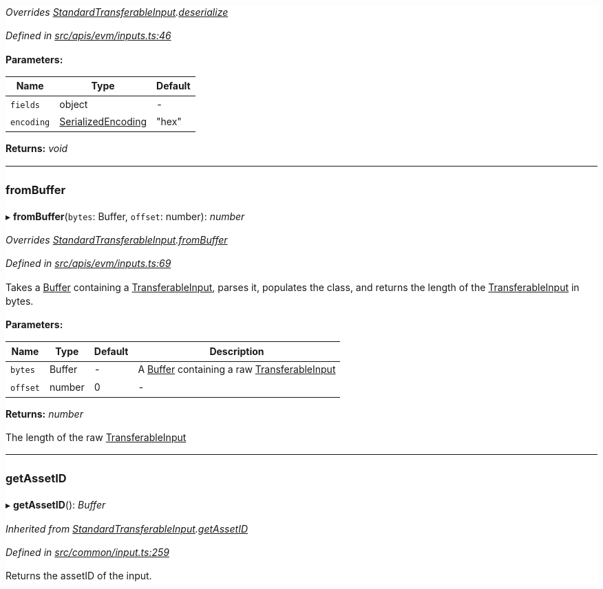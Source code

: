 _Overrides [StandardTransferableInput](common_inputs.standardtransferableinput).[deserialize](common_inputs.standardtransferableinput#deserialize)_

_Defined in [src/apis/evm/inputs.ts:46](https://github.com/chain4travel/caminojs/blob/3883166/src/apis/evm/inputs.ts#L46)_

**Parameters:**

| Name       | Type                                                                    | Default |
| ---------- | ----------------------------------------------------------------------- | ------- |
| `fields`   | object                                                                  | -       |
| `encoding` | [SerializedEncoding](../modules/utils_serialization#serializedencoding) | "hex"   |

**Returns:** _void_

---

### fromBuffer

▸ **fromBuffer**(`bytes`: Buffer, `offset`: number): _number_

_Overrides [StandardTransferableInput](common_inputs.standardtransferableinput).[fromBuffer](common_inputs.standardtransferableinput#abstract-frombuffer)_

_Defined in [src/apis/evm/inputs.ts:69](https://github.com/chain4travel/caminojs/blob/3883166/src/apis/evm/inputs.ts#L69)_

Takes a [Buffer](https://github.com/feross/buffer) containing a [TransferableInput](api_evm_inputs.transferableinput), parses it, populates the class, and returns the length of the [TransferableInput](api_evm_inputs.transferableinput) in bytes.

**Parameters:**

| Name     | Type   | Default | Description                                                                                                         |
| -------- | ------ | ------- | ------------------------------------------------------------------------------------------------------------------- |
| `bytes`  | Buffer | -       | A [Buffer](https://github.com/feross/buffer) containing a raw [TransferableInput](api_evm_inputs.transferableinput) |
| `offset` | number | 0       | -                                                                                                                   |

**Returns:** _number_

The length of the raw [TransferableInput](api_evm_inputs.transferableinput)

---

### getAssetID

▸ **getAssetID**(): _Buffer_

_Inherited from [StandardTransferableInput](common_inputs.standardtransferableinput).[getAssetID](common_inputs.standardtransferableinput#getassetid)_

_Defined in [src/common/input.ts:259](https://github.com/chain4travel/caminojs/blob/3883166/src/common/input.ts#L259)_

Returns the assetID of the input.
